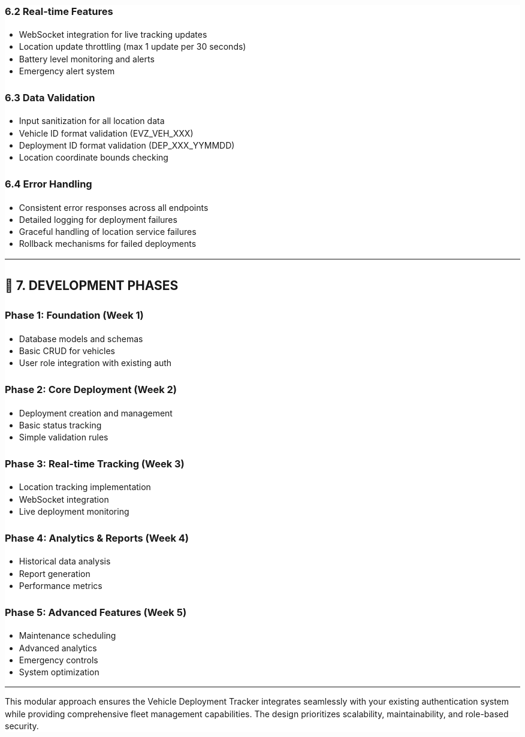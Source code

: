 ### **6.2 Real-time Features**
- WebSocket integration for live tracking updates
- Location update throttling (max 1 update per 30 seconds)
- Battery level monitoring and alerts
- Emergency alert system

### **6.3 Data Validation**
- Input sanitization for all location data
- Vehicle ID format validation (EVZ_VEH_XXX)
- Deployment ID format validation (DEP_XXX_YYMMDD)
- Location coordinate bounds checking

### **6.4 Error Handling**
- Consistent error responses across all endpoints
- Detailed logging for deployment failures
- Graceful handling of location service failures
- Rollback mechanisms for failed deployments

---

## 🚀 **7. DEVELOPMENT PHASES**

### **Phase 1: Foundation (Week 1)**
- Database models and schemas
- Basic CRUD for vehicles
- User role integration with existing auth

### **Phase 2: Core Deployment (Week 2)** 
- Deployment creation and management
- Basic status tracking
- Simple validation rules

### **Phase 3: Real-time Tracking (Week 3)**
- Location tracking implementation
- WebSocket integration
- Live deployment monitoring

### **Phase 4: Analytics & Reports (Week 4)**
- Historical data analysis
- Report generation
- Performance metrics

### **Phase 5: Advanced Features (Week 5)**
- Maintenance scheduling
- Advanced analytics
- Emergency controls
- System optimization

---

This modular approach ensures the Vehicle Deployment Tracker integrates seamlessly with your existing authentication system while providing comprehensive fleet management capabilities. The design prioritizes scalability, maintainability, and role-based security.
